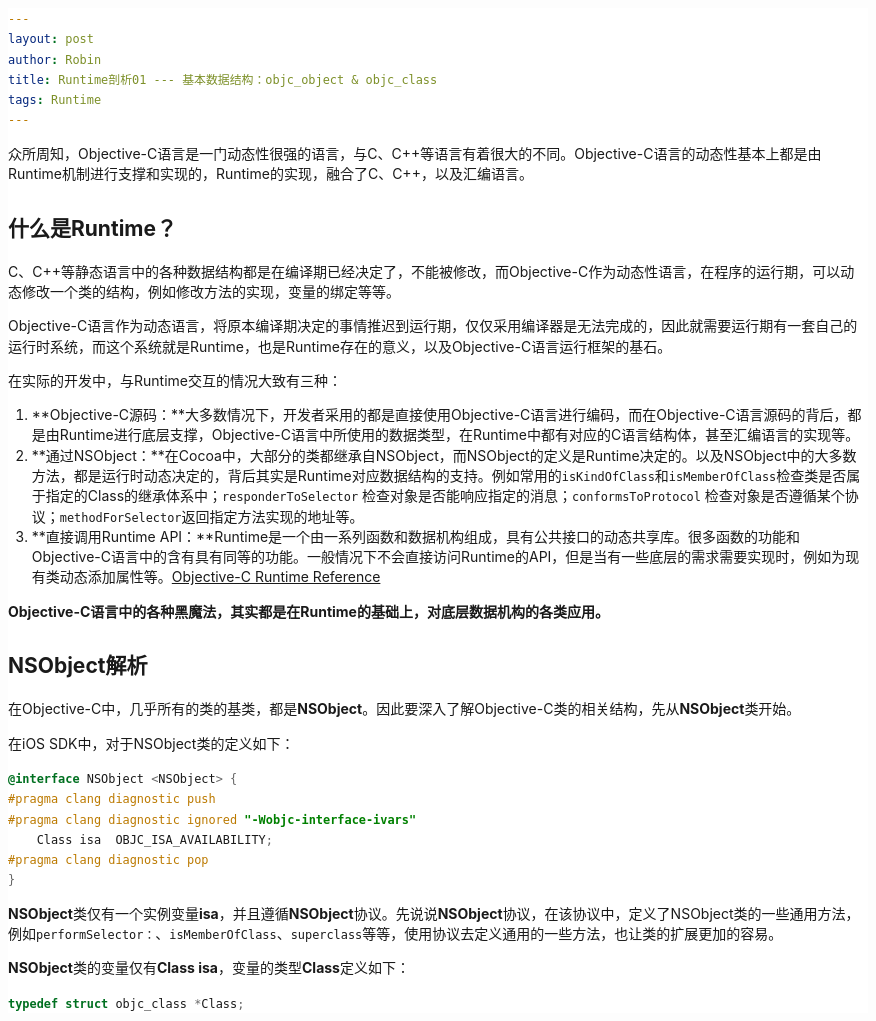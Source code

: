 ```yaml
---
layout: post
author: Robin
title: Runtime剖析01 --- 基本数据结构：objc_object & objc_class
tags: Runtime
---
```


众所周知，Objective-C语言是一门动态性很强的语言，与C、C++等语言有着很大的不同。Objective-C语言的动态性基本上都是由Runtime机制进行支撑和实现的，Runtime的实现，融合了C、C++，以及汇编语言。

## 什么是Runtime？

C、C++等静态语言中的各种数据结构都是在编译期已经决定了，不能被修改，而Objective-C作为动态性语言，在程序的运行期，可以动态修改一个类的结构，例如修改方法的实现，变量的绑定等等。

Objective-C语言作为动态语言，将原本编译期决定的事情推迟到运行期，仅仅采用编译器是无法完成的，因此就需要运行期有一套自己的运行时系统，而这个系统就是Runtime，也是Runtime存在的意义，以及Objective-C语言运行框架的基石。

在实际的开发中，与Runtime交互的情况大致有三种：

1. **Objective-C源码：**大多数情况下，开发者采用的都是直接使用Objective-C语言进行编码，而在Objective-C语言源码的背后，都是由Runtime进行底层支撑，Objective-C语言中所使用的数据类型，在Runtime中都有对应的C语言结构体，甚至汇编语言的实现等。
2. **通过NSObject：**在Cocoa中，大部分的类都继承自NSObject，而NSObject的定义是Runtime决定的。以及NSObject中的大多数方法，都是运行时动态决定的，背后其实是Runtime对应数据结构的支持。例如常用的`isKindOfClass`和`isMemberOfClass`检查类是否属于指定的Class的继承体系中；`responderToSelector` 检查对象是否能响应指定的消息；`conformsToProtocol` 检查对象是否遵循某个协议；`methodForSelector`返回指定方法实现的地址等。
3. **直接调用Runtime API：**Runtime是一个由一系列函数和数据机构组成，具有公共接口的动态共享库。很多函数的功能和Objective-C语言中的含有具有同等的功能。一般情况下不会直接访问Runtime的API，但是当有一些底层的需求需要实现时，例如为现有类动态添加属性等。[Objective-C Runtime Reference](https://developer.apple.com/documentation/objectivec/objective_c_runtime?language=objc)

**Objective-C语言中的各种黑魔法，其实都是在Runtime的基础上，对底层数据机构的各类应用。**

## NSObject解析

在Objective-C中，几乎所有的类的基类，都是**NSObject**。因此要深入了解Objective-C类的相关结构，先从**NSObject**类开始。

在iOS SDK中，对于NSObject类的定义如下：

```objectivec
@interface NSObject <NSObject> {
#pragma clang diagnostic push
#pragma clang diagnostic ignored "-Wobjc-interface-ivars"
    Class isa  OBJC_ISA_AVAILABILITY;
#pragma clang diagnostic pop
}
```

**NSObject**类仅有一个实例变量**isa**，并且遵循**NSObject**协议。先说说**NSObject**协议，在该协议中，定义了NSObject类的一些通用方法，例如`performSelector：`、`isMemberOfClass`、`superclass`等等，使用协议去定义通用的一些方法，也让类的扩展更加的容易。

**NSObject**类的变量仅有**Class isa**，变量的类型**Class**定义如下：

```c
typedef struct objc_class *Class;
```
